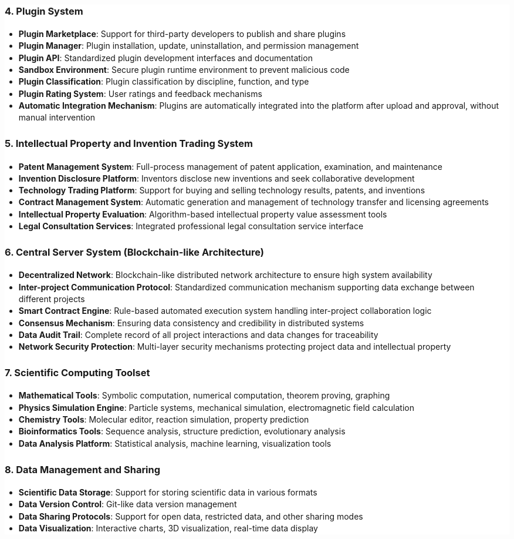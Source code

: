 ### 4. Plugin System
- **Plugin Marketplace**: Support for third-party developers to publish and share plugins
- **Plugin Manager**: Plugin installation, update, uninstallation, and permission management
- **Plugin API**: Standardized plugin development interfaces and documentation
- **Sandbox Environment**: Secure plugin runtime environment to prevent malicious code
- **Plugin Classification**: Plugin classification by discipline, function, and type
- **Plugin Rating System**: User ratings and feedback mechanisms
- **Automatic Integration Mechanism**: Plugins are automatically integrated into the platform after upload and approval, without manual intervention

### 5. Intellectual Property and Invention Trading System
- **Patent Management System**: Full-process management of patent application, examination, and maintenance
- **Invention Disclosure Platform**: Inventors disclose new inventions and seek collaborative development
- **Technology Trading Platform**: Support for buying and selling technology results, patents, and inventions
- **Contract Management System**: Automatic generation and management of technology transfer and licensing agreements
- **Intellectual Property Evaluation**: Algorithm-based intellectual property value assessment tools
- **Legal Consultation Services**: Integrated professional legal consultation service interface

### 6. Central Server System (Blockchain-like Architecture)
- **Decentralized Network**: Blockchain-like distributed network architecture to ensure high system availability
- **Inter-project Communication Protocol**: Standardized communication mechanism supporting data exchange between different projects
- **Smart Contract Engine**: Rule-based automated execution system handling inter-project collaboration logic
- **Consensus Mechanism**: Ensuring data consistency and credibility in distributed systems
- **Data Audit Trail**: Complete record of all project interactions and data changes for traceability
- **Network Security Protection**: Multi-layer security mechanisms protecting project data and intellectual property

### 7. Scientific Computing Toolset
- **Mathematical Tools**: Symbolic computation, numerical computation, theorem proving, graphing
- **Physics Simulation Engine**: Particle systems, mechanical simulation, electromagnetic field calculation
- **Chemistry Tools**: Molecular editor, reaction simulation, property prediction
- **Bioinformatics Tools**: Sequence analysis, structure prediction, evolutionary analysis
- **Data Analysis Platform**: Statistical analysis, machine learning, visualization tools

### 8. Data Management and Sharing
- **Scientific Data Storage**: Support for storing scientific data in various formats
- **Data Version Control**: Git-like data version management
- **Data Sharing Protocols**: Support for open data, restricted data, and other sharing modes
- **Data Visualization**: Interactive charts, 3D visualization, real-time data display
